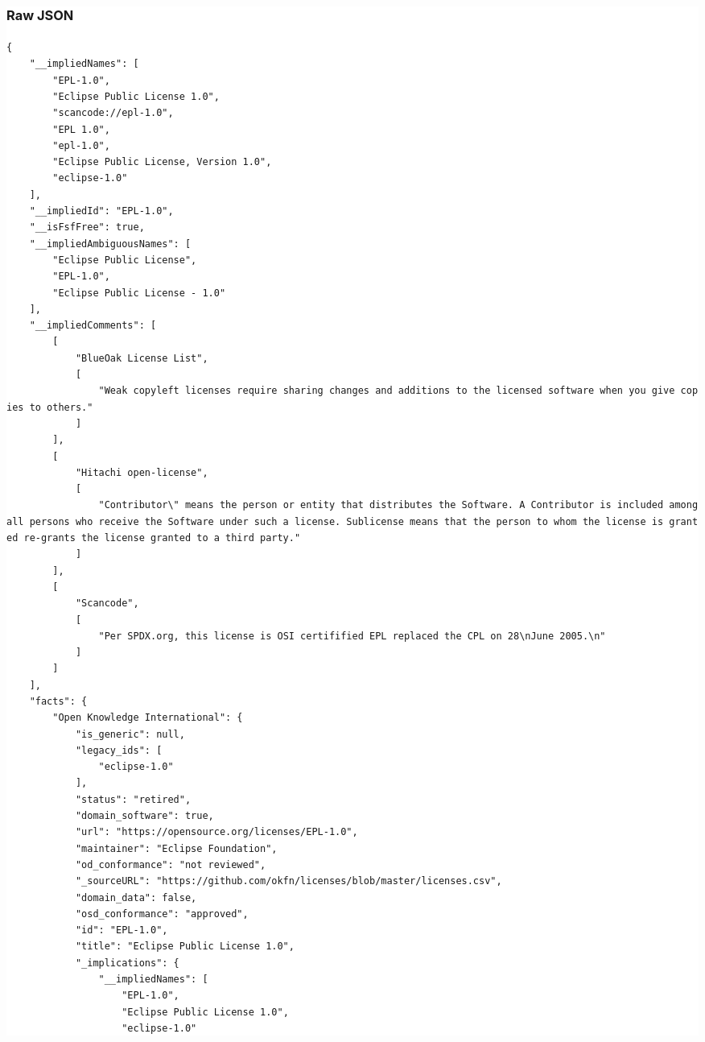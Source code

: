### Raw JSON

    {
        "__impliedNames": [
            "EPL-1.0",
            "Eclipse Public License 1.0",
            "scancode://epl-1.0",
            "EPL 1.0",
            "epl-1.0",
            "Eclipse Public License, Version 1.0",
            "eclipse-1.0"
        ],
        "__impliedId": "EPL-1.0",
        "__isFsfFree": true,
        "__impliedAmbiguousNames": [
            "Eclipse Public License",
            "EPL-1.0",
            "Eclipse Public License - 1.0"
        ],
        "__impliedComments": [
            [
                "BlueOak License List",
                [
                    "Weak copyleft licenses require sharing changes and additions to the licensed software when you give copies to others."
                ]
            ],
            [
                "Hitachi open-license",
                [
                    "Contributor\" means the person or entity that distributes the Software. A Contributor is included among all persons who receive the Software under such a license. Sublicense means that the person to whom the license is granted re-grants the license granted to a third party."
                ]
            ],
            [
                "Scancode",
                [
                    "Per SPDX.org, this license is OSI certifified EPL replaced the CPL on 28\nJune 2005.\n"
                ]
            ]
        ],
        "facts": {
            "Open Knowledge International": {
                "is_generic": null,
                "legacy_ids": [
                    "eclipse-1.0"
                ],
                "status": "retired",
                "domain_software": true,
                "url": "https://opensource.org/licenses/EPL-1.0",
                "maintainer": "Eclipse Foundation",
                "od_conformance": "not reviewed",
                "_sourceURL": "https://github.com/okfn/licenses/blob/master/licenses.csv",
                "domain_data": false,
                "osd_conformance": "approved",
                "id": "EPL-1.0",
                "title": "Eclipse Public License 1.0",
                "_implications": {
                    "__impliedNames": [
                        "EPL-1.0",
                        "Eclipse Public License 1.0",
                        "eclipse-1.0"